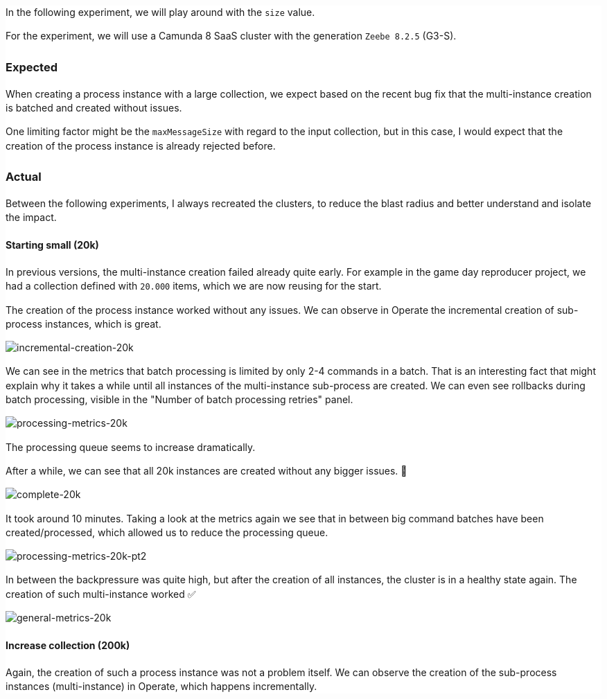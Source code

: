 In the following experiment, we will play around with the `size` value.

For the experiment, we will use a Camunda 8 SaaS cluster with the generation `Zeebe 8.2.5` (G3-S).

### Expected

When creating a process instance with a large collection, we expect based on the recent bug fix that the multi-instance creation is batched and created without issues. 

One limiting factor might be the `maxMessageSize` with regard to the input collection, but in this case, I would expect that the creation of the process instance is already rejected before.

### Actual

Between the following experiments, I always recreated the clusters, to reduce the blast radius and better understand and isolate the impact. 

#### Starting small (20k)

In previous versions, the multi-instance creation failed already quite early. For example in the game day reproducer project, we had a collection defined with `20.000` items, which we are now reusing for the start.

The creation of the process instance worked without any issues. We can observe in Operate the incremental creation of sub-process instances, which is great.

![incremental-creation-20k](20k-operate-inc.png)

We can see in the metrics that batch processing is limited by only 2-4 commands in a batch. That is an interesting fact that might explain why it takes a while until all instances of the multi-instance sub-process are created. We can even see rollbacks during batch processing, visible in the "Number of batch processing retries" panel.

![processing-metrics-20k](20k-processing-metrics.png)

The processing queue seems to increase dramatically.

After a while, we can see that all 20k instances are created without any bigger issues. :rocket:

![complete-20k](20k-operate-complete.png)

It took around 10 minutes. Taking a look at the metrics again we see that in between big command batches have been created/processed, which allowed us to reduce the processing queue.

![processing-metrics-20k-pt2](20k-processing-metrics-2.png)

In between the backpressure was quite high, but after the creation of all instances, the cluster is in a healthy state again. The creation of such multi-instance worked :white_check_mark:

![general-metrics-20k](20k-general-metrics.png)

#### Increase collection (200k)

Again, the creation of such a process instance was not a problem itself. We can observe the creation of the sub-process instances (multi-instance) in Operate, which happens incrementally.
